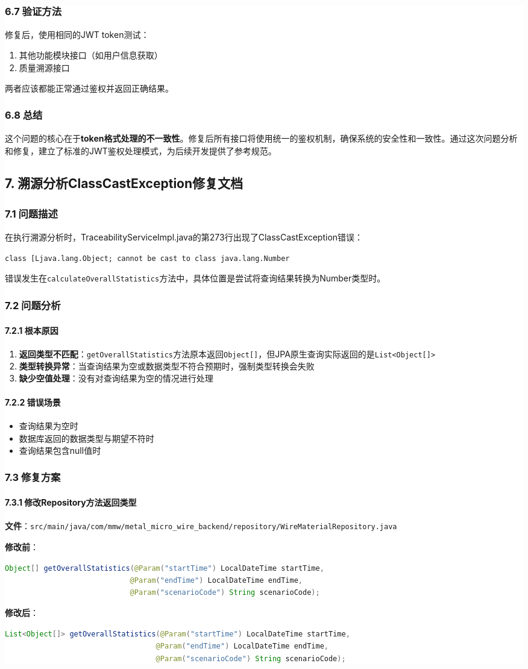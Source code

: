 ### 6.7 验证方法

修复后，使用相同的JWT token测试：
1. 其他功能模块接口（如用户信息获取）
2. 质量溯源接口

两者应该都能正常通过鉴权并返回正确结果。

### 6.8 总结

这个问题的核心在于**token格式处理的不一致性**。修复后所有接口将使用统一的鉴权机制，确保系统的安全性和一致性。通过这次问题分析和修复，建立了标准的JWT鉴权处理模式，为后续开发提供了参考规范。

## 7. 溯源分析ClassCastException修复文档

### 7.1 问题描述

在执行溯源分析时，TraceabilityServiceImpl.java的第273行出现了ClassCastException错误：

```
class [Ljava.lang.Object; cannot be cast to class java.lang.Number
```

错误发生在`calculateOverallStatistics`方法中，具体位置是尝试将查询结果转换为Number类型时。

### 7.2 问题分析

#### 7.2.1 根本原因

1. **返回类型不匹配**：`getOverallStatistics`方法原本返回`Object[]`，但JPA原生查询实际返回的是`List<Object[]>`
2. **类型转换异常**：当查询结果为空或数据类型不符合预期时，强制类型转换会失败
3. **缺少空值处理**：没有对查询结果为空的情况进行处理

#### 7.2.2 错误场景

- 查询结果为空时
- 数据库返回的数据类型与期望不符时
- 查询结果包含null值时

### 7.3 修复方案

#### 7.3.1 修改Repository方法返回类型

**文件**：`src/main/java/com/mmw/metal_micro_wire_backend/repository/WireMaterialRepository.java`

**修改前**：
```java
Object[] getOverallStatistics(@Param("startTime") LocalDateTime startTime,
                             @Param("endTime") LocalDateTime endTime,
                             @Param("scenarioCode") String scenarioCode);
```

**修改后**：
```java
List<Object[]> getOverallStatistics(@Param("startTime") LocalDateTime startTime,
                                   @Param("endTime") LocalDateTime endTime,
                                   @Param("scenarioCode") String scenarioCode);
```
